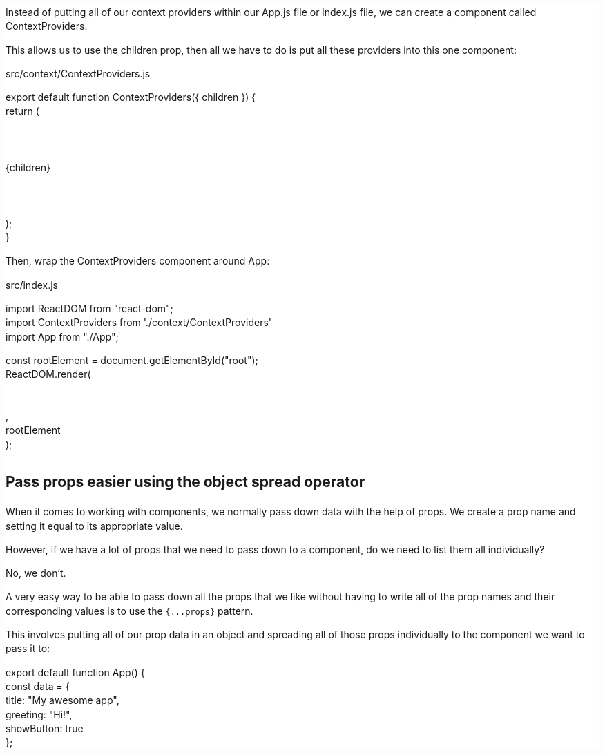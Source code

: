Instead of putting all of our context providers within our App.js file or index.js file, we can create a component called ContextProviders.

This allows us to use the children prop, then all we have to do is put all these providers into this one component:

src/context/ContextProviders.js

export default function ContextProviders({ children }) {  
  return (  
    <Provider3>  
      <Provider2>  
        <Provider1>  
          {children}  
        </Provider1>  
      </Provider2>  
    </Provider3>  
  );  
}

Then, wrap the ContextProviders component around App:

src/index.js

import ReactDOM from "react-dom";  
import ContextProviders from './context/ContextProviders'  
import App from "./App";

const rootElement = document.getElementById("root");  
ReactDOM.render(  
  <ContextProviders>  
    <App />  
  </ContextProviders>,  
  rootElement  
);

Pass props easier using the object spread operator
--------------------------------------------------

When it comes to working with components, we normally pass down data with the help of props. We create a prop name and setting it equal to its appropriate value.

However, if we have a lot of props that we need to pass down to a component, do we need to list them all individually?

No, we don’t.

A very easy way to be able to pass down all the props that we like without having to write all of the prop names and their corresponding values is to use the `{...props}` pattern.

This involves putting all of our prop data in an object and spreading all of those props individually to the component we want to pass it to:

export default function App() {  
  const data = {  
    title: "My awesome app",  
    greeting: "Hi!",  
    showButton: true  
  };
